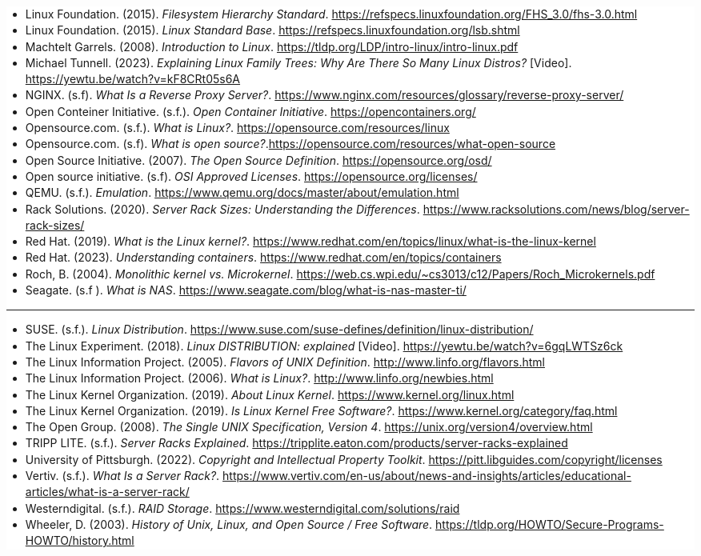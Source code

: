 <style scoped>{font-size: 21px;}</style>

- Linux Foundation. (2015). *Filesystem Hierarchy Standard*. https://refspecs.linuxfoundation.org/FHS_3.0/fhs-3.0.html
- Linux Foundation. (2015). *Linux Standard Base*. https://refspecs.linuxfoundation.org/lsb.shtml
- Machtelt Garrels. (2008). *Introduction to Linux*. https://tldp.org/LDP/intro-linux/intro-linux.pdf
- Michael Tunnell. (2023). *Explaining Linux Family Trees: Why Are There So Many Linux Distros?* [Video]. https://yewtu.be/watch?v=kF8CRt05s6A
- NGINX. (s.f). *What Is a Reverse Proxy Server?*. https://www.nginx.com/resources/glossary/reverse-proxy-server/
- Open Conteiner Initiative. (s.f.). *Open Container Initiative*. https://opencontainers.org/
- Opensource.com. (s.f.). *What is Linux?*. https://opensource.com/resources/linux
- Opensource.com. (s.f). *What is open source?*.https://opensource.com/resources/what-open-source
- Open Source Initiative. (2007). *The Open Source Definition*. https://opensource.org/osd/
- Open source initiative. (s.f). *OSI Approved Licenses*. https://opensource.org/licenses/
- QEMU. (s.f.). *Emulation*. https://www.qemu.org/docs/master/about/emulation.html
- Rack Solutions. (2020). *Server Rack Sizes: Understanding the Differences*. https://www.racksolutions.com/news/blog/server-rack-sizes/
- Red Hat. (2019). *What is the Linux kernel?*. https://www.redhat.com/en/topics/linux/what-is-the-linux-kernel
- Red Hat. (2023). *Understanding containers*. https://www.redhat.com/en/topics/containers
- Roch, B. (2004). *Monolithic kernel vs. Microkernel*. https://web.cs.wpi.edu/~cs3013/c12/Papers/Roch_Microkernels.pdf 
- Seagate. (s.f ). *What is NAS*. https://www.seagate.com/blog/what-is-nas-master-ti/


---

<style scoped>{font-size: 21px;}</style>

- SUSE. (s.f.). *Linux Distribution*. https://www.suse.com/suse-defines/definition/linux-distribution/ 
- The Linux Experiment. (2018). *Linux DISTRIBUTION: explained* [Video]. https://yewtu.be/watch?v=6gqLWTSz6ck
- The Linux Information Project. (2005). *Flavors of UNIX Definition*. http://www.linfo.org/flavors.html
- The Linux Information Project. (2006). *What is Linux?*. http://www.linfo.org/newbies.html
- The Linux Kernel Organization. (2019). *About Linux Kernel*. https://www.kernel.org/linux.html
- The Linux Kernel Organization. (2019). *Is Linux Kernel Free Software?*. https://www.kernel.org/category/faq.html
- The Open Group. (2008). *The Single UNIX Specification, Version 4*. https://unix.org/version4/overview.html
- TRIPP LITE. (s.f.). *Server Racks Explained*. https://tripplite.eaton.com/products/server-racks-explained
- University of Pittsburgh. (2022). *Copyright and Intellectual Property Toolkit*. https://pitt.libguides.com/copyright/licenses
- Vertiv. (s.f.). *What Is a Server Rack?*. https://www.vertiv.com/en-us/about/news-and-insights/articles/educational-articles/what-is-a-server-rack/
- Westerndigital. (s.f.). *RAID Storage*. https://www.westerndigital.com/solutions/raid
- Wheeler, D. (2003). *History of Unix, Linux, and Open Source / Free Software*.  https://tldp.org/HOWTO/Secure-Programs-HOWTO/history.html
